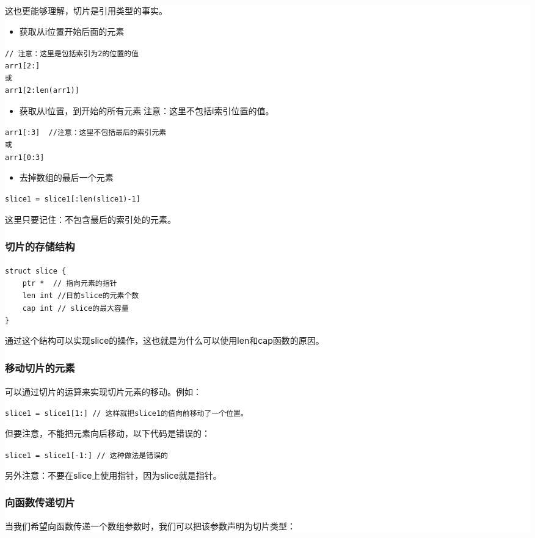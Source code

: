 这也更能够理解，切片是引用类型的事实。

* 获取从i位置开始后面的元素
```
// 注意：这里是包括索引为2的位置的值
arr1[2:]  
或
arr1[2:len(arr1)] 
```

* 获取从i位置，到开始的所有元素
注意：这里不包括i索引位置的值。

```
arr1[:3]  //注意：这里不包括最后的索引元素
或
arr1[0:3]
```

* 去掉数组的最后一个元素

```
slice1 = slice1[:len(slice1)-1]
```
这里只要记住：不包含最后的索引处的元素。


### 切片的存储结构

```
struct slice {
    ptr *  // 指向元素的指针
    len int //目前slice的元素个数
    cap int // slice的最大容量
}
```

通过这个结构可以实现slice的操作，这也就是为什么可以使用len和cap函数的原因。


### 移动切片的元素

可以通过切片的运算来实现切片元素的移动。例如：
```
slice1 = slice1[1:] // 这样就把slice1的值向前移动了一个位置。
```

但要注意，不能把元素向后移动，以下代码是错误的：

```
slice1 = slice1[-1:] // 这种做法是错误的
```

另外注意：不要在slice上使用指针，因为slice就是指针。

### 向函数传递切片

当我们希望向函数传递一个数组参数时，我们可以把该参数声明为切片类型：
